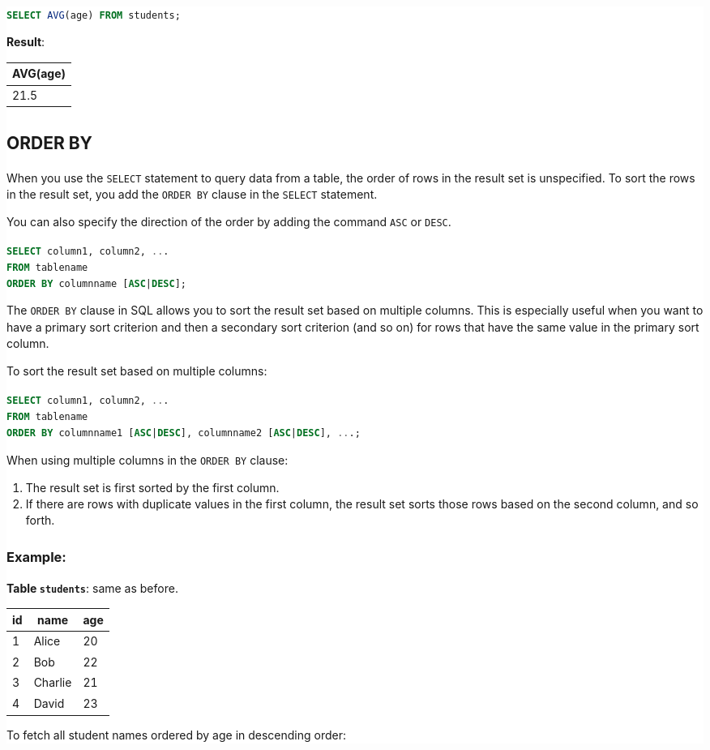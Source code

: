 ```sql
SELECT AVG(age) FROM students;
```

**Result**:

| AVG(age) |
|----------|
| 21.5     |

## ORDER BY

When you use the ```SELECT``` statement to query data from a table, the order of rows in the result set is unspecified. To sort the rows in the result set, you add the ```ORDER BY``` clause in the ```SELECT``` statement.

You can also specify the direction of the order by adding the command ```ASC``` or ```DESC```. 

```sql
SELECT column1, column2, ...
FROM tablename
ORDER BY columnname [ASC|DESC];
```

The `ORDER BY` clause in SQL allows you to sort the result set based on multiple columns. This is especially useful when you want to have a primary sort criterion and then a secondary sort criterion (and so on) for rows that have the same value in the primary sort column.

To sort the result set based on multiple columns:

```sql
SELECT column1, column2, ...
FROM tablename
ORDER BY columnname1 [ASC|DESC], columnname2 [ASC|DESC], ...;
```

When using multiple columns in the `ORDER BY` clause:
1. The result set is first sorted by the first column.
2. If there are rows with duplicate values in the first column, the result set sorts those rows based on the second column, and so forth.

### **Example**:

**Table `students`**: same as before.

| id | name     | age |
|----|----------|-----|
| 1  | Alice    | 20  |
| 2  | Bob      | 22  |
| 3  | Charlie  | 21  |
| 4  | David    | 23  |

To fetch all student names ordered by age in descending order:
